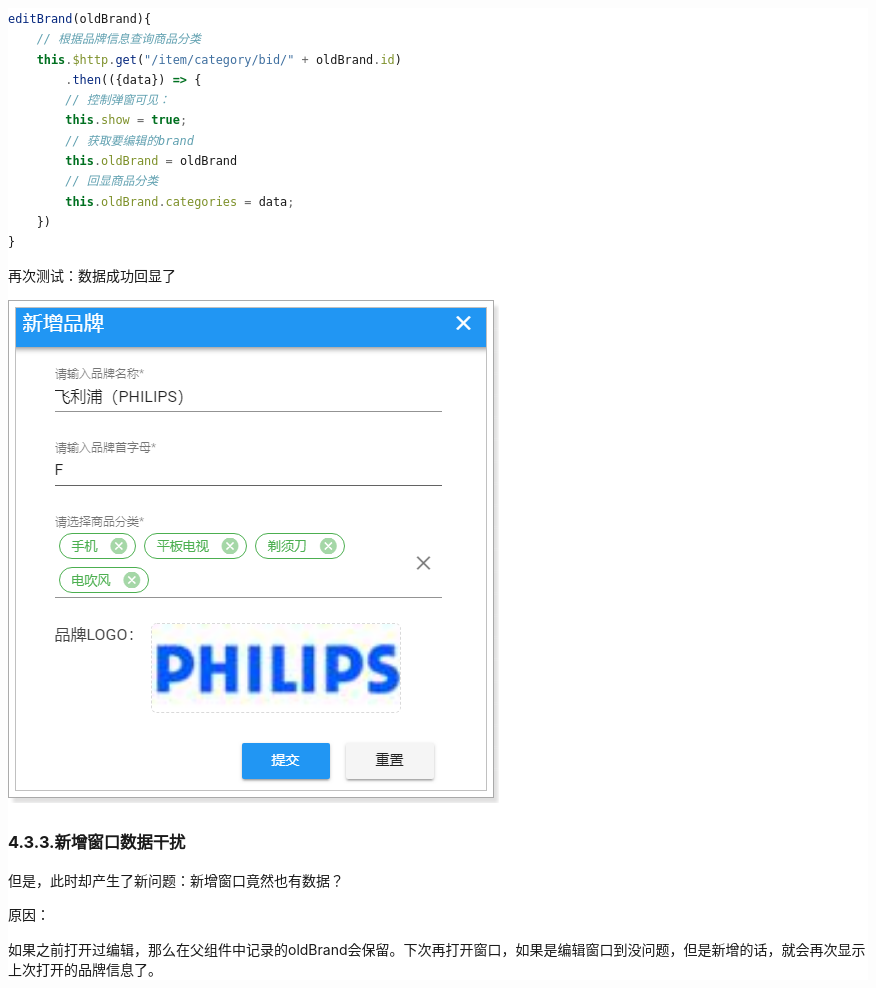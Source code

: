 ```js
editBrand(oldBrand){
    // 根据品牌信息查询商品分类
    this.$http.get("/item/category/bid/" + oldBrand.id)
        .then(({data}) => {
        // 控制弹窗可见：
        this.show = true;
        // 获取要编辑的brand
        this.oldBrand = oldBrand
        // 回显商品分类
        this.oldBrand.categories = data;
    })
}
```



再次测试：数据成功回显了

 ![1526222999115](assets/1526222999115.png)



### 4.3.3.新增窗口数据干扰

但是，此时却产生了新问题：新增窗口竟然也有数据？

原因：

​	如果之前打开过编辑，那么在父组件中记录的oldBrand会保留。下次再打开窗口，如果是编辑窗口到没问题，但是新增的话，就会再次显示上次打开的品牌信息了。
